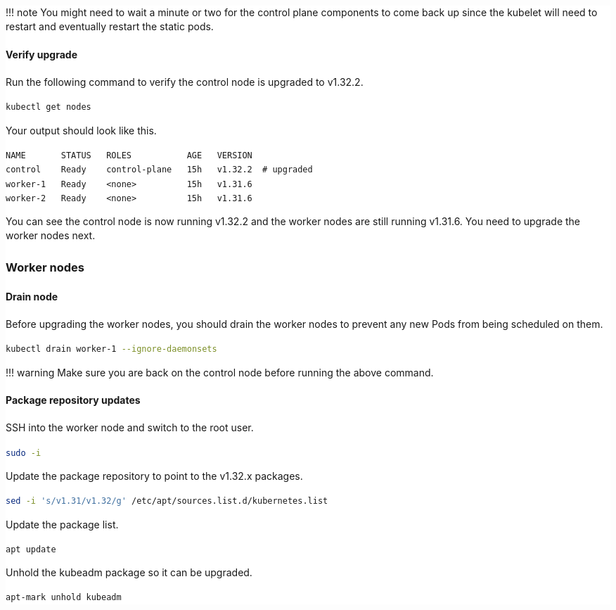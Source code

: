 !!! note
    You might need to wait a minute or two for the control plane components to come back up since the kubelet will need to restart and eventually restart the static pods.

#### Verify upgrade

Run the following command to verify the control node is upgraded to v1.32.2.

```bash
kubectl get nodes
```

Your output should look like this.

```text
NAME       STATUS   ROLES           AGE   VERSION
control    Ready    control-plane   15h   v1.32.2  # upgraded
worker-1   Ready    <none>          15h   v1.31.6
worker-2   Ready    <none>          15h   v1.31.6
```

You can see the control node is now running v1.32.2 and the worker nodes are still running v1.31.6. You need to upgrade the worker nodes next.

### Worker nodes

#### Drain node

Before upgrading the worker nodes, you should drain the worker nodes to prevent any new Pods from being scheduled on them.

```bash
kubectl drain worker-1 --ignore-daemonsets
```

!!! warning
    Make sure you are back on the control node before running the above command.

#### Package repository updates

SSH into the worker node and switch to the root user.

```bash
sudo -i
```

Update the package repository to point to the v1.32.x packages.

```bash
sed -i 's/v1.31/v1.32/g' /etc/apt/sources.list.d/kubernetes.list
```

Update the package list.

```bash
apt update
```

Unhold the kubeadm package so it can be upgraded.

```bash
apt-mark unhold kubeadm
```
